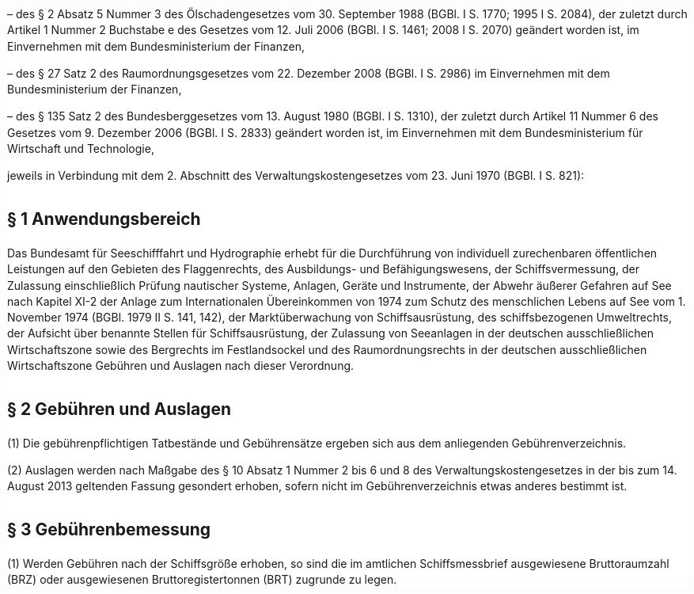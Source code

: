 
–   des § 2 Absatz 5 Nummer 3 des Ölschadengesetzes vom 30. September 1988
    (BGBl. I S. 1770; 1995 I S. 2084), der zuletzt durch Artikel 1 Nummer
    2 Buchstabe e des Gesetzes vom 12. Juli 2006 (BGBl. I S. 1461; 2008 I
    S. 2070) geändert worden ist, im Einvernehmen mit dem
    Bundesministerium der Finanzen,


–   des § 27 Satz 2 des Raumordnungsgesetzes vom 22. Dezember 2008 (BGBl.
    I S. 2986) im Einvernehmen mit dem Bundesministerium der Finanzen,


–   des § 135 Satz 2 des Bundesberggesetzes vom 13. August 1980 (BGBl. I
    S. 1310), der zuletzt durch Artikel 11 Nummer 6 des Gesetzes vom 9.
    Dezember 2006 (BGBl. I S. 2833) geändert worden ist, im Einvernehmen
    mit dem Bundesministerium für Wirtschaft und Technologie,



jeweils in Verbindung mit dem 2. Abschnitt des
Verwaltungskostengesetzes vom 23. Juni 1970 (BGBl. I S. 821):


## § 1 Anwendungsbereich

Das Bundesamt für Seeschifffahrt und Hydrographie erhebt für die
Durchführung von individuell zurechenbaren öffentlichen Leistungen auf
den Gebieten des Flaggenrechts, des Ausbildungs- und
Befähigungswesens, der Schiffsvermessung, der Zulassung einschließlich
Prüfung nautischer Systeme, Anlagen, Geräte und Instrumente, der
Abwehr äußerer Gefahren auf See nach Kapitel XI-2 der Anlage zum
Internationalen Übereinkommen von 1974 zum Schutz des menschlichen
Lebens auf See vom 1. November 1974 (BGBl. 1979 II S. 141, 142), der
Marktüberwachung von Schiffsausrüstung, des schiffsbezogenen
Umweltrechts, der Aufsicht über benannte Stellen für
Schiffsausrüstung, der Zulassung von Seeanlagen in der deutschen
ausschließlichen Wirtschaftszone sowie des Bergrechts im
Festlandsockel und des Raumordnungsrechts in der deutschen
ausschließlichen Wirtschaftszone Gebühren und Auslagen nach dieser
Verordnung.


## § 2 Gebühren und Auslagen

(1) Die gebührenpflichtigen Tatbestände und Gebührensätze ergeben sich
aus dem anliegenden Gebührenverzeichnis.

(2) Auslagen werden nach Maßgabe des § 10 Absatz 1 Nummer 2 bis 6 und
8 des Verwaltungskostengesetzes in der bis zum 14. August 2013
geltenden Fassung gesondert erhoben, sofern nicht im
Gebührenverzeichnis etwas anderes bestimmt ist.


## § 3 Gebührenbemessung

(1) Werden Gebühren nach der Schiffsgröße erhoben, so sind die im
amtlichen Schiffsmessbrief ausgewiesene Bruttoraumzahl (BRZ) oder
ausgewiesenen Bruttoregistertonnen (BRT) zugrunde zu legen.
